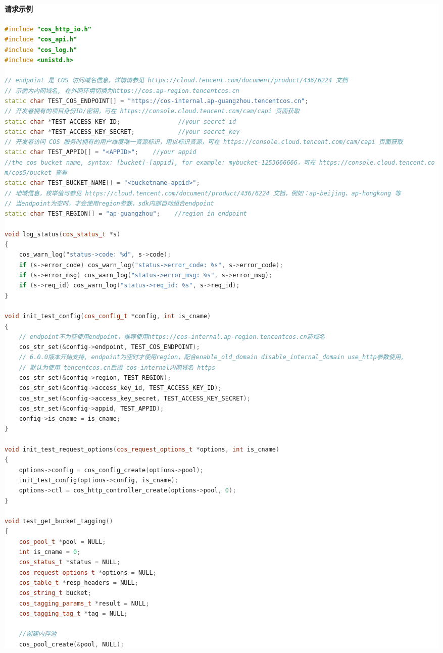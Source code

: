 #### 请求示例

```cpp
#include "cos_http_io.h"
#include "cos_api.h"
#include "cos_log.h"
#include <unistd.h>

// endpoint 是 COS 访问域名信息，详情请参见 https://cloud.tencent.com/document/product/436/6224 文档
// 示例为内网域名, 在外网环境切换为https://cos.ap-region.tencentcos.cn
static char TEST_COS_ENDPOINT[] = "https://cos-internal.ap-guangzhou.tencentcos.cn";
// 开发者拥有的项目身份ID/密钥，可在 https://console.cloud.tencent.com/cam/capi 页面获取
static char *TEST_ACCESS_KEY_ID;                //your secret_id
static char *TEST_ACCESS_KEY_SECRET;            //your secret_key
// 开发者访问 COS 服务时拥有的用户维度唯一资源标识，用以标识资源，可在 https://console.cloud.tencent.com/cam/capi 页面获取
static char TEST_APPID[] = "<APPID>";    //your appid
//the cos bucket name, syntax: [bucket]-[appid], for example: mybucket-1253666666，可在 https://console.cloud.tencent.com/cos5/bucket 查看
static char TEST_BUCKET_NAME[] = "<bucketname-appid>"; 
// 地域信息，枚举值可参见 https://cloud.tencent.com/document/product/436/6224 文档，例如：ap-beijing、ap-hongkong 等
// 当endpoint为空时，才会使用region参数，sdk内部自动组合endpoint
static char TEST_REGION[] = "ap-guangzhou";    //region in endpoint

void log_status(cos_status_t *s)
{
    cos_warn_log("status->code: %d", s->code);
    if (s->error_code) cos_warn_log("status->error_code: %s", s->error_code);
    if (s->error_msg) cos_warn_log("status->error_msg: %s", s->error_msg);
    if (s->req_id) cos_warn_log("status->req_id: %s", s->req_id);
}

void init_test_config(cos_config_t *config, int is_cname)
{
    // endpoint不为空使用endpoint，推荐使用https://cos-internal.ap-region.tencentcos.cn新域名
    cos_str_set(&config->endpoint, TEST_COS_ENDPOINT);
    // 6.0.0版本开始支持, endpoint为空时才使用region，配合enable_old_domain disable_internal_domain use_http参数使用,
    // 默认为使用 tencentcos.cn后缀 cos-internal内网域名 https
    cos_str_set(&config->region, TEST_REGION);
    cos_str_set(&config->access_key_id, TEST_ACCESS_KEY_ID);
    cos_str_set(&config->access_key_secret, TEST_ACCESS_KEY_SECRET);
    cos_str_set(&config->appid, TEST_APPID);
    config->is_cname = is_cname;
}

void init_test_request_options(cos_request_options_t *options, int is_cname)
{
    options->config = cos_config_create(options->pool);
    init_test_config(options->config, is_cname);
    options->ctl = cos_http_controller_create(options->pool, 0);
}

void test_get_bucket_tagging()
{
    cos_pool_t *pool = NULL;
    int is_cname = 0;
    cos_status_t *status = NULL;
    cos_request_options_t *options = NULL;
    cos_table_t *resp_headers = NULL;
    cos_string_t bucket;
    cos_tagging_params_t *result = NULL;
    cos_tagging_tag_t *tag = NULL;

    //创建内存池
    cos_pool_create(&pool, NULL);
```